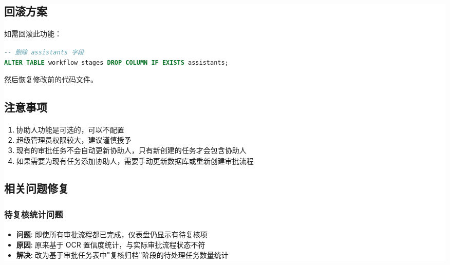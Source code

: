 ## 回滚方案

如需回滚此功能：

```sql
-- 删除 assistants 字段
ALTER TABLE workflow_stages DROP COLUMN IF EXISTS assistants;
```

然后恢复修改前的代码文件。

## 注意事项

1. 协助人功能是可选的，可以不配置
2. 超级管理员权限较大，建议谨慎授予
3. 现有的审批任务不会自动更新协助人，只有新创建的任务才会包含协助人
4. 如果需要为现有任务添加协助人，需要手动更新数据库或重新创建审批流程

## 相关问题修复

### 待复核统计问题
- **问题**: 即使所有审批流程都已完成，仪表盘仍显示有待复核项
- **原因**: 原来基于 OCR 置信度统计，与实际审批流程状态不符
- **解决**: 改为基于审批任务表中"复核归档"阶段的待处理任务数量统计

